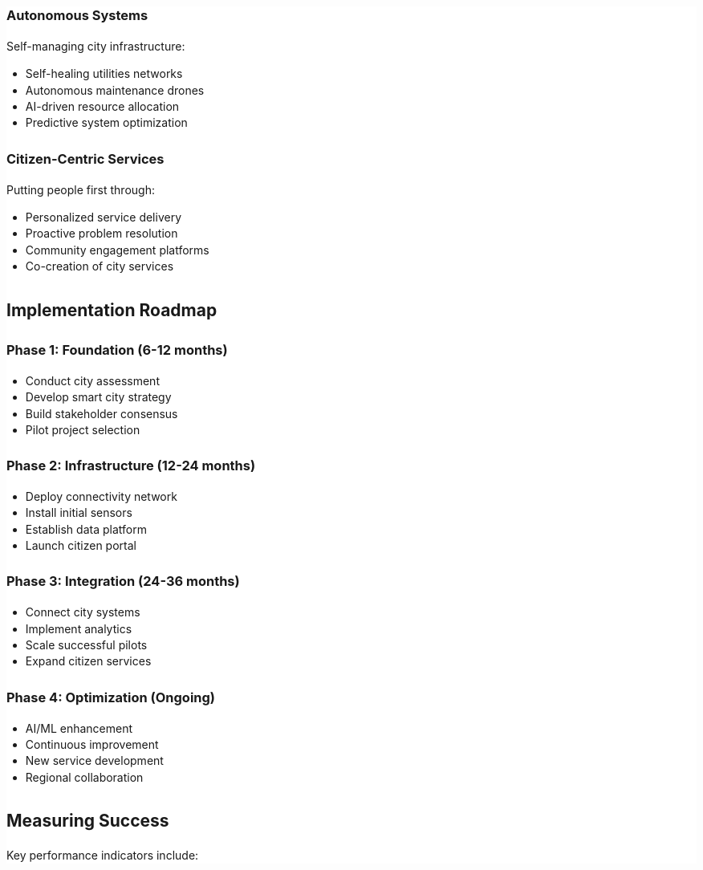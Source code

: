 ### Autonomous Systems

Self-managing city infrastructure:

- Self-healing utilities networks
- Autonomous maintenance drones
- AI-driven resource allocation
- Predictive system optimization

### Citizen-Centric Services

Putting people first through:

- Personalized service delivery
- Proactive problem resolution
- Community engagement platforms
- Co-creation of city services

## Implementation Roadmap

### Phase 1: Foundation (6-12 months)

- Conduct city assessment
- Develop smart city strategy
- Build stakeholder consensus
- Pilot project selection

### Phase 2: Infrastructure (12-24 months)

- Deploy connectivity network
- Install initial sensors
- Establish data platform
- Launch citizen portal

### Phase 3: Integration (24-36 months)

- Connect city systems
- Implement analytics
- Scale successful pilots
- Expand citizen services

### Phase 4: Optimization (Ongoing)

- AI/ML enhancement
- Continuous improvement
- New service development
- Regional collaboration

## Measuring Success

Key performance indicators include:
